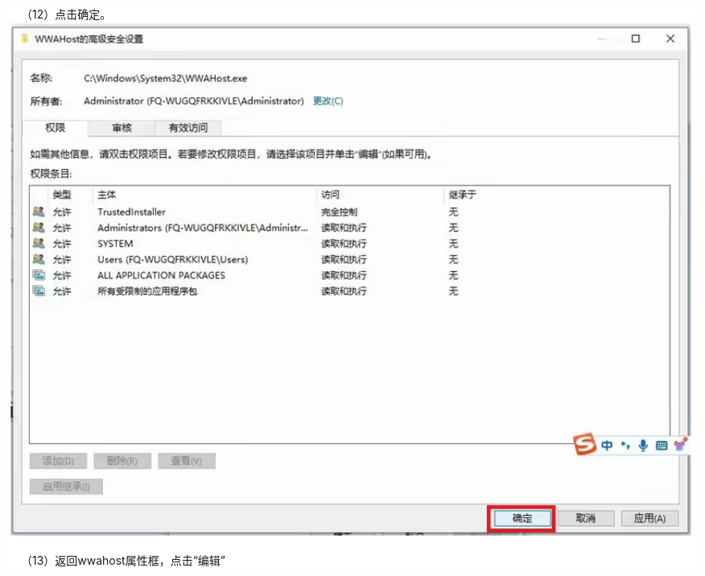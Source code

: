 &emsp; （12）点击确定。
<img src='/images/电脑小技巧/4、关闭跨境传输/15、wwahost确认信息2.png' width="1000" style="display: block; margin: 0 auto;">

&emsp; （13）返回wwahost属性框，点击“编辑”